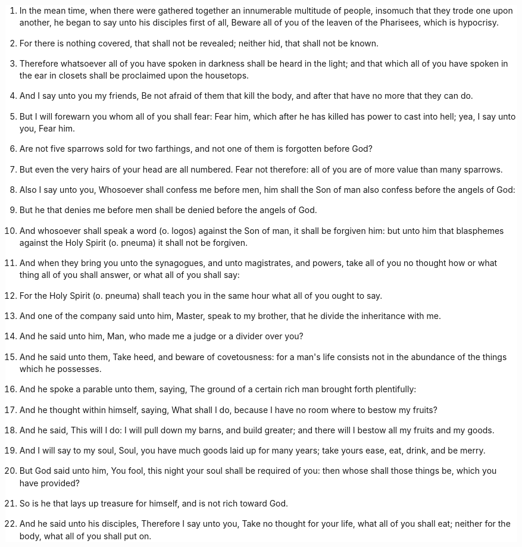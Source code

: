 1. In the mean time, when there were gathered together an innumerable multitude of people, insomuch that they trode one upon another, he began to say unto his disciples first of all, Beware all of you of the leaven of the Pharisees, which is hypocrisy.

2. For there is nothing covered, that shall not be revealed; neither hid, that shall not be known.

3. Therefore whatsoever all of you have spoken in darkness shall be heard in the light; and that which all of you have spoken in the ear in closets shall be proclaimed upon the housetops.

4. And I say unto you my friends, Be not afraid of them that kill the body, and after that have no more that they can do.

5. But I will forewarn you whom all of you shall fear: Fear him, which after he has killed has power to cast into hell; yea, I say unto you, Fear him.

6. Are not five sparrows sold for two farthings, and not one of them is forgotten before God?

7. But even the very hairs of your head are all numbered. Fear not therefore: all of you are of more value than many sparrows.

8. Also I say unto you, Whosoever shall confess me before men, him shall the Son of man also confess before the angels of God:

9. But he that denies me before men shall be denied before the angels of God.

10. And whosoever shall speak a word (o. logos) against the Son of man, it shall be forgiven him: but unto him that blasphemes against the Holy Spirit (o. pneuma) it shall not be forgiven.

11. And when they bring you unto the synagogues, and unto magistrates, and powers, take all of you no thought how or what thing all of you shall answer, or what all of you shall say:

12. For the Holy Spirit (o. pneuma) shall teach you in the same hour what all of you ought to say.

13. And one of the company said unto him, Master, speak to my brother, that he divide the inheritance with me.

14. And he said unto him, Man, who made me a judge or a divider over you?

15. And he said unto them, Take heed, and beware of covetousness: for a man's life consists not in the abundance of the things which he possesses.

16. And he spoke a parable unto them, saying, The ground of a certain rich man brought forth plentifully:

17. And he thought within himself, saying, What shall I do, because I have no room where to bestow my fruits?

18. And he said, This will I do: I will pull down my barns, and build greater; and there will I bestow all my fruits and my goods.

19. And I will say to my soul, Soul, you have much goods laid up for many years; take yours ease, eat, drink, and be merry.

20. But God said unto him, You fool, this night your soul shall be required of you: then whose shall those things be, which you have provided?

21. So is he that lays up treasure for himself, and is not rich toward God.

22. And he said unto his disciples, Therefore I say unto you, Take no thought for your life, what all of you shall eat; neither for the body, what all of you shall put on.
